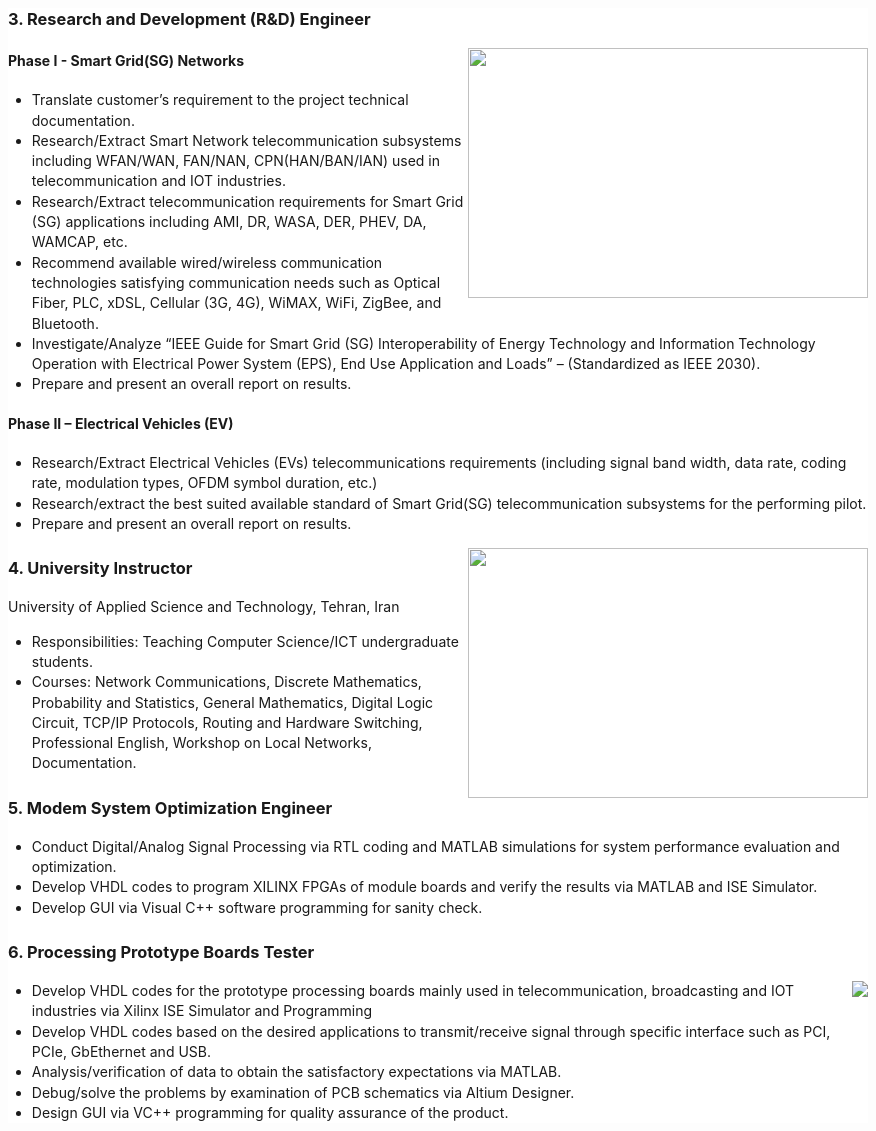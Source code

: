 ### 3. Research and Development (R&D) Engineer
<img src="https://raw.githubusercontent.com/nkhosros/N.-Khosroshahi/c597e14e5a0c39f5591ace20e1684146a9549e2b/Smart-Grids-Technology.jpg" align="right" width="400px" height="250"/>

####  Phase I - Smart Grid(SG) Networks
 - Translate customer’s requirement to the project technical documentation.
 - Research/Extract Smart Network telecommunication subsystems including WFAN/WAN, FAN/NAN, CPN(HAN/BAN/IAN) used in telecommunication and IOT industries.
 - Research/Extract telecommunication requirements for Smart Grid (SG) applications including AMI, DR, WASA, DER, PHEV, DA, WAMCAP, etc.
 - Recommend available wired/wireless communication technologies satisfying communication needs such as Optical Fiber, PLC, xDSL, Cellular (3G, 4G), WiMAX, WiFi, ZigBee, and Bluetooth.
- Investigate/Analyze “IEEE Guide for Smart Grid (SG) Interoperability of Energy Technology and Information Technology Operation with Electrical Power System (EPS), End Use Application and Loads” – (Standardized as IEEE 2030).
- Prepare and present an overall report on results.
####  Phase II –  Electrical Vehicles (EV)
 - Research/Extract Electrical Vehicles (EVs) telecommunications requirements (including signal band width, data rate, coding rate, modulation types, OFDM symbol duration, etc.)
 - Research/extract the best suited available standard of Smart Grid(SG) telecommunication subsystems for the performing pilot.
 - Prepare and present an overall report on results.
<img src="https://raw.githubusercontent.com/nkhosros/N.-Khosroshahi/c597e14e5a0c39f5591ace20e1684146a9549e2b/Smart-Home-Technology.jpg" align="right" width="400px" height="250"/>

### 4. University Instructor
 University of Applied Science and Technology, Tehran, Iran
- Responsibilities: Teaching Computer Science/ICT undergraduate students.
- Courses: Network Communications, Discrete Mathematics, Probability and Statistics, General Mathematics, Digital Logic Circuit, TCP/IP Protocols, Routing and Hardware Switching, Professional English, Workshop on Local Networks, Documentation.

### 5. Modem System Optimization Engineer

- Conduct Digital/Analog Signal Processing via RTL coding and MATLAB simulations for system performance evaluation and optimization.
- Develop VHDL codes to program XILINX FPGAs of module boards and verify the results via MATLAB and ISE Simulator.
- Develop GUI via Visual C++ software programming for sanity check.

### 6. Processing Prototype Boards Tester

<img src="https://raw.githubusercontent.com/nkhosros/N.-Khosroshahi/c597e14e5a0c39f5591ace20e1684146a9549e2b/Board.jpg" align="right"/>

- Develop VHDL codes for the prototype processing boards mainly used in telecommunication, broadcasting and IOT industries via Xilinx ISE Simulator and Programming
- Develop VHDL codes based on the desired applications to transmit/receive signal through specific interface such as PCI, PCIe, GbEthernet and USB.
- Analysis/verification of data to obtain the satisfactory expectations via MATLAB.
- Debug/solve the problems by examination of PCB schematics via Altium Designer.
- Design GUI via VC++ programming for quality assurance of the product.

